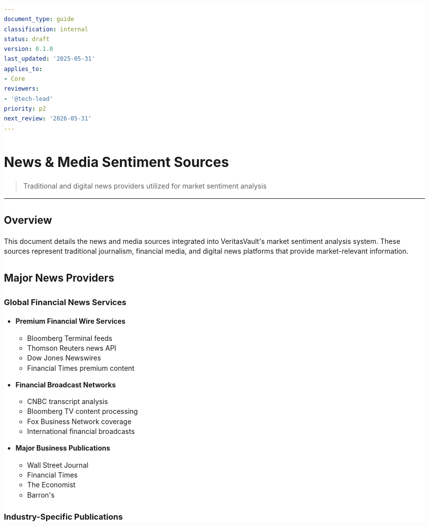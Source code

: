 ```yaml
---
document_type: guide
classification: internal
status: draft
version: 0.1.0
last_updated: '2025-05-31'
applies_to:
- Core
reviewers:
- '@tech-lead'
priority: p2
next_review: '2026-05-31'
---
```


# News & Media Sentiment Sources

> Traditional and digital news providers utilized for market sentiment analysis

---

## Overview

This document details the news and media sources integrated into VeritasVault's market sentiment analysis system. These sources represent traditional journalism, financial media, and digital news platforms that provide market-relevant information.

## Major News Providers

### Global Financial News Services

* **Premium Financial Wire Services**
  * Bloomberg Terminal feeds
  * Thomson Reuters news API
  * Dow Jones Newswires
  * Financial Times premium content

* **Financial Broadcast Networks**
  * CNBC transcript analysis
  * Bloomberg TV content processing
  * Fox Business Network coverage
  * International financial broadcasts

* **Major Business Publications**
  * Wall Street Journal
  * Financial Times
  * The Economist
  * Barron's

### Industry-Specific Publications
